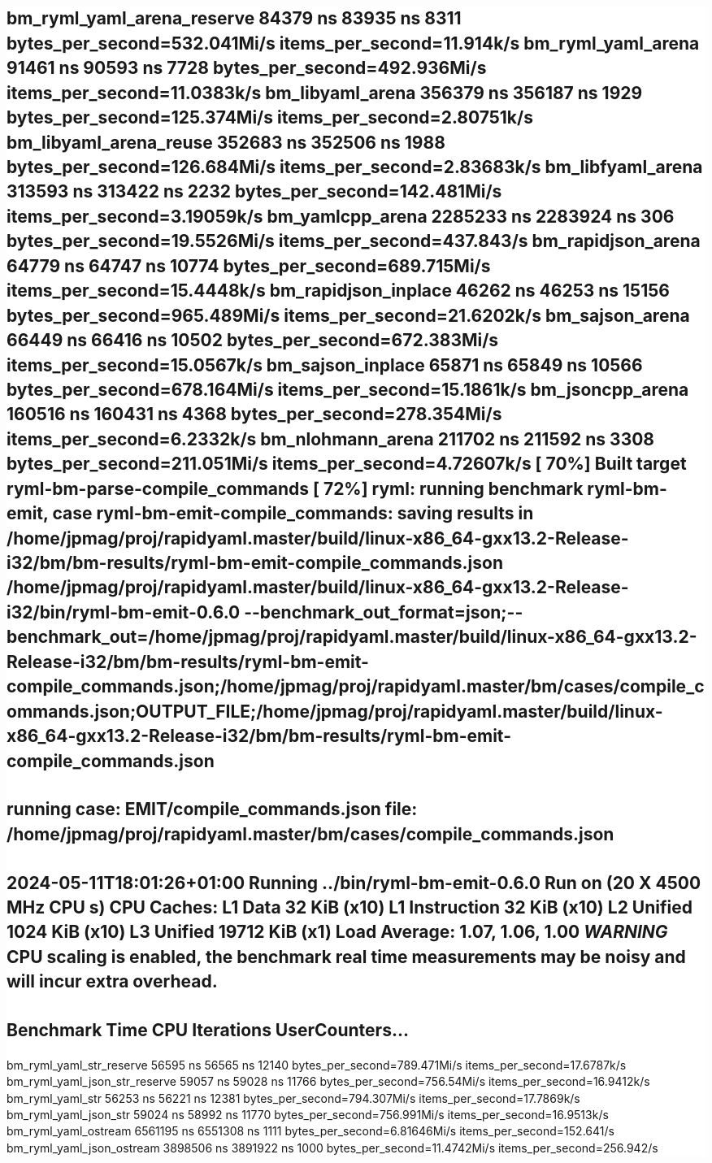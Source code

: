 bm_ryml_yaml_arena_reserve                       84379 ns        83935 ns         8311 bytes_per_second=532.041Mi/s items_per_second=11.914k/s
bm_ryml_yaml_arena                               91461 ns        90593 ns         7728 bytes_per_second=492.936Mi/s items_per_second=11.0383k/s
bm_libyaml_arena                                356379 ns       356187 ns         1929 bytes_per_second=125.374Mi/s items_per_second=2.80751k/s
bm_libyaml_arena_reuse                          352683 ns       352506 ns         1988 bytes_per_second=126.684Mi/s items_per_second=2.83683k/s
bm_libfyaml_arena                               313593 ns       313422 ns         2232 bytes_per_second=142.481Mi/s items_per_second=3.19059k/s
bm_yamlcpp_arena                               2285233 ns      2283924 ns          306 bytes_per_second=19.5526Mi/s items_per_second=437.843/s
bm_rapidjson_arena                               64779 ns        64747 ns        10774 bytes_per_second=689.715Mi/s items_per_second=15.4448k/s
bm_rapidjson_inplace                             46262 ns        46253 ns        15156 bytes_per_second=965.489Mi/s items_per_second=21.6202k/s
bm_sajson_arena                                  66449 ns        66416 ns        10502 bytes_per_second=672.383Mi/s items_per_second=15.0567k/s
bm_sajson_inplace                                65871 ns        65849 ns        10566 bytes_per_second=678.164Mi/s items_per_second=15.1861k/s
bm_jsoncpp_arena                                160516 ns       160431 ns         4368 bytes_per_second=278.354Mi/s items_per_second=6.2332k/s
bm_nlohmann_arena                               211702 ns       211592 ns         3308 bytes_per_second=211.051Mi/s items_per_second=4.72607k/s
[ 70%] Built target ryml-bm-parse-compile_commands
[ 72%] ryml: running benchmark ryml-bm-emit, case ryml-bm-emit-compile_commands: saving results in /home/jpmag/proj/rapidyaml.master/build/linux-x86_64-gxx13.2-Release-i32/bm/bm-results/ryml-bm-emit-compile_commands.json
/home/jpmag/proj/rapidyaml.master/build/linux-x86_64-gxx13.2-Release-i32/bin/ryml-bm-emit-0.6.0 --benchmark_out_format=json;--benchmark_out=/home/jpmag/proj/rapidyaml.master/build/linux-x86_64-gxx13.2-Release-i32/bm/bm-results/ryml-bm-emit-compile_commands.json;/home/jpmag/proj/rapidyaml.master/bm/cases/compile_commands.json;OUTPUT_FILE;/home/jpmag/proj/rapidyaml.master/build/linux-x86_64-gxx13.2-Release-i32/bm/bm-results/ryml-bm-emit-compile_commands.json
-----------------------------------
running case: EMIT/compile_commands.json
file: /home/jpmag/proj/rapidyaml.master/bm/cases/compile_commands.json
-----------------------------------
2024-05-11T18:01:26+01:00
Running ../bin/ryml-bm-emit-0.6.0
Run on (20 X 4500 MHz CPU s)
CPU Caches:
  L1 Data 32 KiB (x10)
  L1 Instruction 32 KiB (x10)
  L2 Unified 1024 KiB (x10)
  L3 Unified 19712 KiB (x1)
Load Average: 1.07, 1.06, 1.00
***WARNING*** CPU scaling is enabled, the benchmark real time measurements may be noisy and will incur extra overhead.
----------------------------------------------------------------------------------------
Benchmark                              Time             CPU   Iterations UserCounters...
----------------------------------------------------------------------------------------
bm_ryml_yaml_str_reserve           56595 ns        56565 ns        12140 bytes_per_second=789.471Mi/s items_per_second=17.6787k/s
bm_ryml_yaml_json_str_reserve      59057 ns        59028 ns        11766 bytes_per_second=756.54Mi/s items_per_second=16.9412k/s
bm_ryml_yaml_str                   56253 ns        56221 ns        12381 bytes_per_second=794.307Mi/s items_per_second=17.7869k/s
bm_ryml_yaml_json_str              59024 ns        58992 ns        11770 bytes_per_second=756.991Mi/s items_per_second=16.9513k/s
bm_ryml_yaml_ostream             6561195 ns      6551308 ns         1111 bytes_per_second=6.81646Mi/s items_per_second=152.641/s
bm_ryml_yaml_json_ostream        3898506 ns      3891922 ns         1000 bytes_per_second=11.4742Mi/s items_per_second=256.942/s